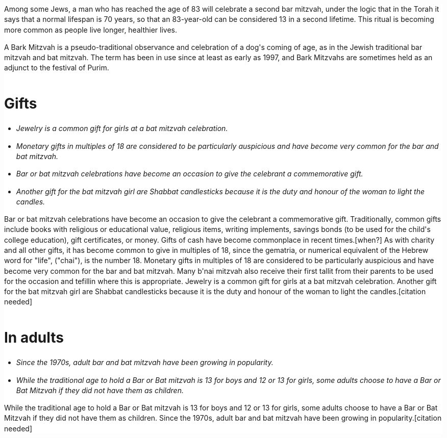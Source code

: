 Among some Jews, a man who has reached the age of 83 will celebrate a
second bar mitzvah, under the logic that in the Torah it says that a
normal lifespan is 70 years, so that an 83-year-old can be considered 13
in a second lifetime. This ritual is becoming more common as people live
longer, healthier lives.

A Bark Mitzvah is a pseudo-traditional observance and celebration of a
dog's coming of age, as in the Jewish traditional bar mitzvah and bat
mitzvah. The term has been in use since at least as early as 1997, and
Bark Mitzvahs are sometimes held as an adjunct to the festival of Purim.

Gifts
=====

-   *Jewelry is a common gift for girls at a bat mitzvah celebration.*

-   *Monetary gifts in multiples of 18 are considered to be particularly
    auspicious and have become very common for the bar and bat mitzvah.*

-   *Bar or bat mitzvah celebrations have become an occasion to give the
    celebrant a commemorative gift.*

-   *Another gift for the bat mitzvah girl are Shabbat candlesticks
    because it is the duty and honour of the woman to light the
    candles.*

Bar or bat mitzvah celebrations have become an occasion to give the
celebrant a commemorative gift. Traditionally, common gifts include
books with religious or educational value, religious items, writing
implements, savings bonds (to be used for the child's college
education), gift certificates, or money. Gifts of cash have become
commonplace in recent times.\[when?\] As with charity and all other
gifts, it has become common to give in multiples of 18, since the
gematria, or numerical equivalent of the Hebrew word for "life",
("chai"), is the number 18. Monetary gifts in multiples of 18 are
considered to be particularly auspicious and have become very common for
the bar and bat mitzvah. Many b'nai mitzvah also receive their first
tallit from their parents to be used for the occasion and tefillin where
this is appropriate. Jewelry is a common gift for girls at a bat mitzvah
celebration. Another gift for the bat mitzvah girl are Shabbat
candlesticks because it is the duty and honour of the woman to light the
candles.\[citation needed\]

In adults
=========

-   *Since the 1970s, adult bar and bat mitzvah have been growing in
    popularity.*

-   *While the traditional age to hold a Bar or Bat mitzvah is 13 for
    boys and 12 or 13 for girls, some adults choose to have a Bar or Bat
    Mitzvah if they did not have them as children.*

While the traditional age to hold a Bar or Bat mitzvah is 13 for boys
and 12 or 13 for girls, some adults choose to have a Bar or Bat Mitzvah
if they did not have them as children. Since the 1970s, adult bar and
bat mitzvah have been growing in popularity.\[citation needed\]
